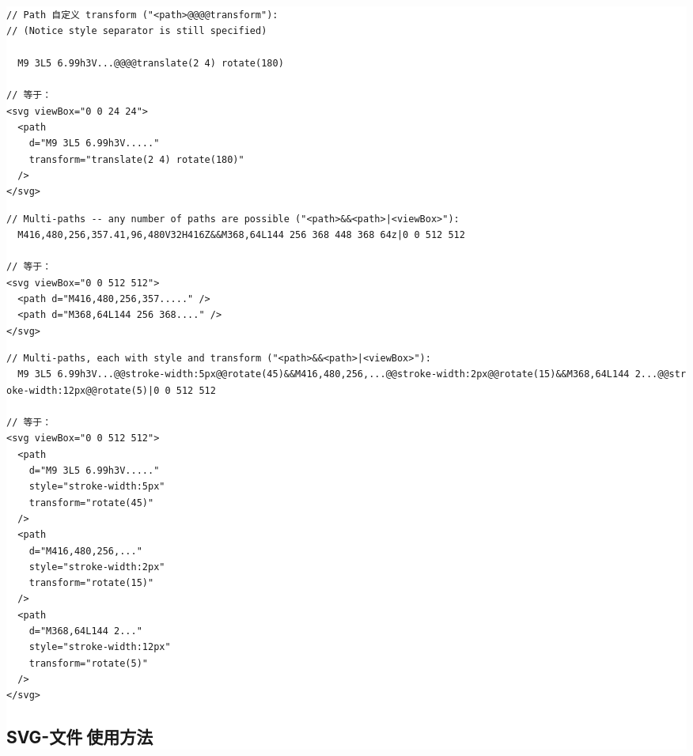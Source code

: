 ```
// Path 自定义 transform ("<path>@@@@transform"):
// (Notice style separator is still specified)

  M9 3L5 6.99h3V...@@@@translate(2 4) rotate(180)

// 等于：
<svg viewBox="0 0 24 24">
  <path
    d="M9 3L5 6.99h3V....."
    transform="translate(2 4) rotate(180)"
  />
</svg>
```

```
// Multi-paths -- any number of paths are possible ("<path>&&<path>|<viewBox>"):
  M416,480,256,357.41,96,480V32H416Z&&M368,64L144 256 368 448 368 64z|0 0 512 512

// 等于：
<svg viewBox="0 0 512 512">
  <path d="M416,480,256,357....." />
  <path d="M368,64L144 256 368...." />
</svg>
```

```
// Multi-paths, each with style and transform ("<path>&&<path>|<viewBox>"):
  M9 3L5 6.99h3V...@@stroke-width:5px@@rotate(45)&&M416,480,256,...@@stroke-width:2px@@rotate(15)&&M368,64L144 2...@@stroke-width:12px@@rotate(5)|0 0 512 512

// 等于：
<svg viewBox="0 0 512 512">
  <path
    d="M9 3L5 6.99h3V....."
    style="stroke-width:5px"
    transform="rotate(45)"
  />
  <path
    d="M416,480,256,..."
    style="stroke-width:2px"
    transform="rotate(15)"
  />
  <path
    d="M368,64L144 2..."
    style="stroke-width:12px"
    transform="rotate(5)"
  />
</svg>
```

## SVG-文件 使用方法

